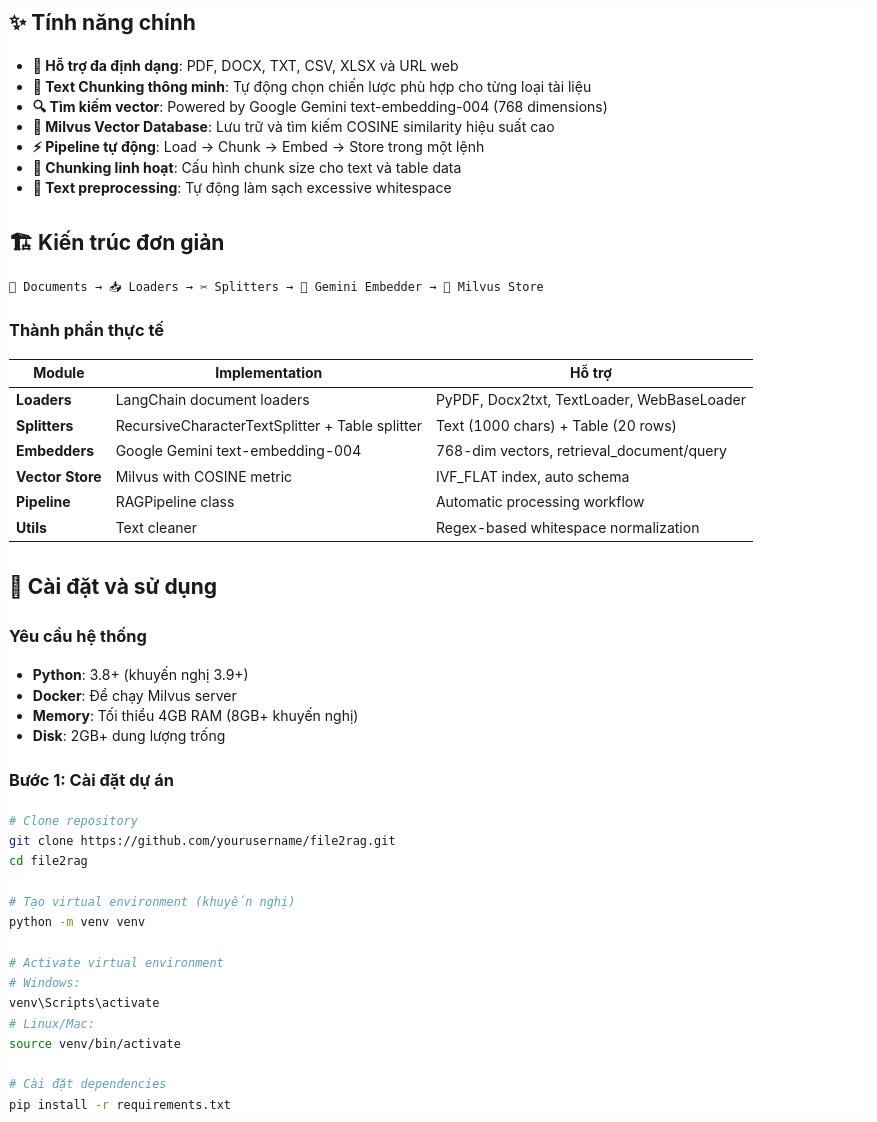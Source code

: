 ## ✨ Tính năng chính

- **📄 Hỗ trợ đa định dạng**: PDF, DOCX, TXT, CSV, XLSX và URL web
- **🧠 Text Chunking thông minh**: Tự động chọn chiến lược phù hợp cho từng loại tài liệu
- **🔍 Tìm kiếm vector**: Powered by Google Gemini text-embedding-004 (768 dimensions)
- **💾 Milvus Vector Database**: Lưu trữ và tìm kiếm COSINE similarity hiệu suất cao
- **⚡ Pipeline tự động**: Load → Chunk → Embed → Store trong một lệnh
- **🔧 Chunking linh hoạt**: Cấu hình chunk size cho text và table data
- **🧹 Text preprocessing**: Tự động làm sạch excessive whitespace

## 🏗️ Kiến trúc đơn giản

```
📄 Documents → 📥 Loaders → ✂️ Splitters → 🧠 Gemini Embedder → 💾 Milvus Store
```

### Thành phần thực tế

| Module | Implementation | Hỗ trợ |
|--------|----------------|---------|
| **Loaders** | LangChain document loaders | PyPDF, Docx2txt, TextLoader, WebBaseLoader |
| **Splitters** | RecursiveCharacterTextSplitter + Table splitter | Text (1000 chars) + Table (20 rows) |
| **Embedders** | Google Gemini text-embedding-004 | 768-dim vectors, retrieval_document/query |
| **Vector Store** | Milvus with COSINE metric | IVF_FLAT index, auto schema |
| **Pipeline** | RAGPipeline class | Automatic processing workflow |
| **Utils** | Text cleaner | Regex-based whitespace normalization |

## 🚀 Cài đặt và sử dụng

### Yêu cầu hệ thống

- **Python**: 3.8+ (khuyến nghị 3.9+)
- **Docker**: Để chạy Milvus server
- **Memory**: Tối thiểu 4GB RAM (8GB+ khuyến nghị)
- **Disk**: 2GB+ dung lượng trống

### Bước 1: Cài đặt dự án

```bash
# Clone repository
git clone https://github.com/yourusername/file2rag.git
cd file2rag

# Tạo virtual environment (khuyến nghị)
python -m venv venv

# Activate virtual environment
# Windows:
venv\Scripts\activate
# Linux/Mac:
source venv/bin/activate

# Cài đặt dependencies
pip install -r requirements.txt
```
